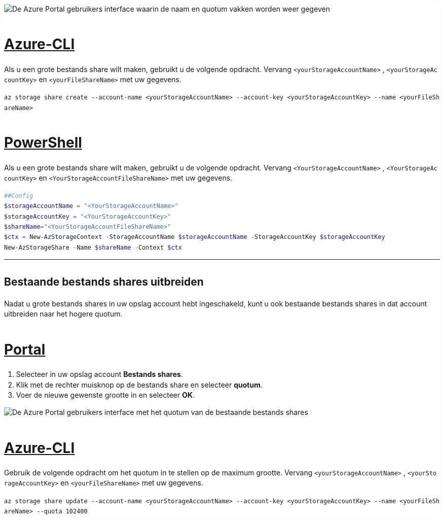 ![De Azure Portal gebruikers interface waarin de naam en quotum vakken worden weer gegeven](media/storage-files-how-to-create-large-file-share/large-file-shares-create-share.png)

# <a name="azure-cli"></a>[Azure-CLI](#tab/azure-cli)

Als u een grote bestands share wilt maken, gebruikt u de volgende opdracht. Vervang `<yourStorageAccountName>` , `<yourStorageAccountKey>` en `<yourFileShareName>` met uw gegevens.

```azurecli-interactive
az storage share create --account-name <yourStorageAccountName> --account-key <yourStorageAccountKey> --name <yourFileShareName>
```

# <a name="powershell"></a>[PowerShell](#tab/azure-powershell)

Als u een grote bestands share wilt maken, gebruikt u de volgende opdracht. Vervang `<YourStorageAccountName>` , `<YourStorageAccountKey>` en `<YourStorageAccountFileShareName>` met uw gegevens.

```powershell
##Config
$storageAccountName = "<YourStorageAccountName>"
$storageAccountKey = "<YourStorageAccountKey>"
$shareName="<YourStorageAccountFileShareName>"
$ctx = New-AzStorageContext -StorageAccountName $storageAccountName -StorageAccountKey $storageAccountKey
New-AzStorageShare -Name $shareName -Context $ctx
```
---

## <a name="expand-existing-file-shares"></a>Bestaande bestands shares uitbreiden

Nadat u grote bestands shares in uw opslag account hebt ingeschakeld, kunt u ook bestaande bestands shares in dat account uitbreiden naar het hogere quotum. 

# <a name="portal"></a>[Portal](#tab/azure-portal)

1. Selecteer in uw opslag account **Bestands shares**.
1. Klik met de rechter muisknop op de bestands share en selecteer **quotum**.
1. Voer de nieuwe gewenste grootte in en selecteer **OK**.

![De Azure Portal gebruikers interface met het quotum van de bestaande bestands shares](media/storage-files-how-to-create-large-file-share/update-large-file-share-quota.png)

# <a name="azure-cli"></a>[Azure-CLI](#tab/azure-cli)

Gebruik de volgende opdracht om het quotum in te stellen op de maximum grootte. Vervang `<yourStorageAccountName>` , `<yourStorageAccountKey>` en `<yourFileShareName>` met uw gegevens.

```azurecli-interactive
az storage share update --account-name <yourStorageAccountName> --account-key <yourStorageAccountKey> --name <yourFileShareName> --quota 102400
```
